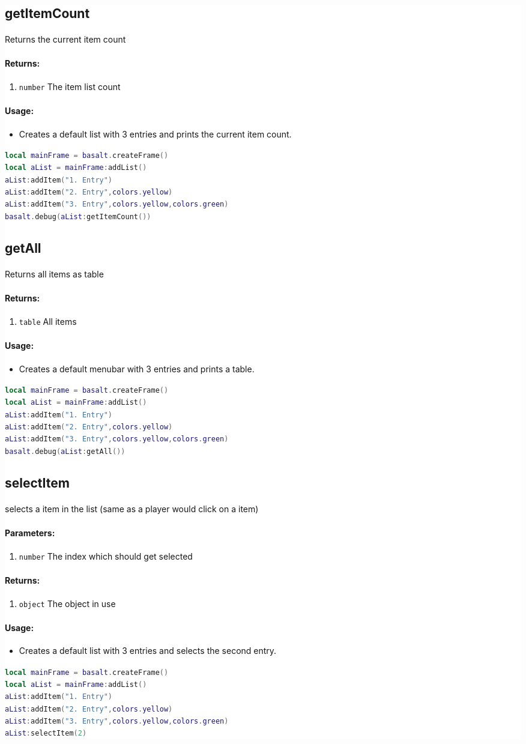 ## getItemCount
Returns the current item count

#### Returns:
1. `number` The item list count

#### Usage:
* Creates a default list with 3 entries and prints the current item count.
```lua
local mainFrame = basalt.createFrame()
local aList = mainFrame:addList()
aList:addItem("1. Entry")
aList:addItem("2. Entry",colors.yellow)
aList:addItem("3. Entry",colors.yellow,colors.green)
basalt.debug(aList:getItemCount())
```

## getAll
Returns all items as table

#### Returns:
1. `table` All items

#### Usage:
* Creates a default menubar with 3 entries and prints a table.
```lua
local mainFrame = basalt.createFrame()
local aList = mainFrame:addList()
aList:addItem("1. Entry")
aList:addItem("2. Entry",colors.yellow)
aList:addItem("3. Entry",colors.yellow,colors.green)
basalt.debug(aList:getAll())
```

## selectItem
selects a item in the list (same as a player would click on a item)

#### Parameters: 
1. `number` The index which should get selected

#### Returns:
1. `object` The object in use

#### Usage:
* Creates a default list with 3 entries and selects the second entry.
```lua
local mainFrame = basalt.createFrame()
local aList = mainFrame:addList()
aList:addItem("1. Entry")
aList:addItem("2. Entry",colors.yellow)
aList:addItem("3. Entry",colors.yellow,colors.green)
aList:selectItem(2)
```
